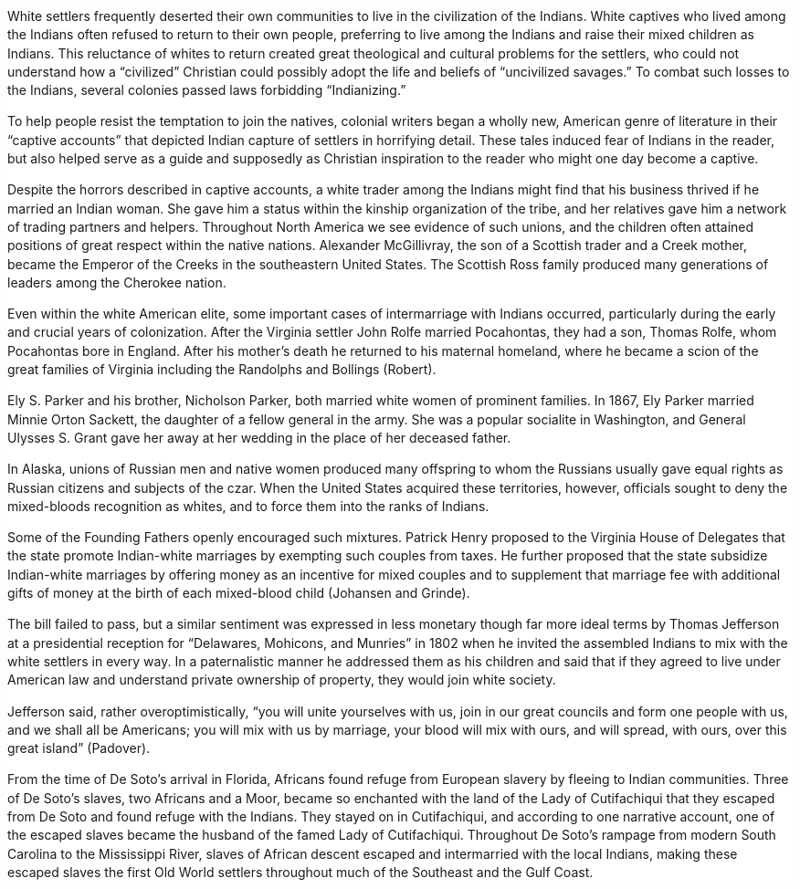 White settlers frequently deserted their own communities to live in the civilization of the Indians. White captives who lived among the Indians often refused to return to their own people, preferring to live among the Indians and raise their mixed children as Indians. This reluctance of whites to return created great theological and cultural problems for the settlers, who could not understand how a “civilized” Christian could possibly adopt the life and beliefs of “uncivilized savages.” To combat such losses to the Indians, several colonies passed laws forbidding “Indianizing.”

To help people resist the temptation to join the natives, colonial writers began a wholly new, American genre of literature in their “captive accounts” that depicted Indian capture of settlers in horrifying detail. These tales induced fear of Indians in the reader, but also helped serve as a guide and supposedly as Christian inspiration to the reader who might one day become a captive.

Despite the horrors described in captive accounts, a white trader among the Indians might find that his business thrived if he married an Indian woman. She gave him a status within the kinship organization of the tribe, and her relatives gave him a network of trading partners and helpers. Throughout North America we see evidence of such unions, and the children often attained positions of great respect within the native nations. Alexander McGillivray, the son of a Scottish trader and a Creek mother, became the Emperor of the Creeks in the southeastern United States. The Scottish Ross family produced many generations of leaders among the Cherokee nation.

Even within the white American elite, some important cases of intermarriage with Indians occurred, particularly during the early and crucial years of colonization. After the Virginia settler John Rolfe married Pocahontas, they had a son, Thomas Rolfe, whom Pocahontas bore in England. After his mother’s death he returned to his maternal homeland, where he became a scion of the great families of Virginia including the Randolphs and Bollings \(Robert\).

Ely S. Parker and his brother, Nicholson Parker, both married white women of prominent families. In 1867, Ely Parker married Minnie Orton Sackett, the daughter of a fellow general in the army. She was a popular socialite in Washington, and General Ulysses S. Grant gave her away at her wedding in the place of her deceased father.

In Alaska, unions of Russian men and native women produced many offspring to whom the Russians usually gave equal rights as Russian citizens and subjects of the czar. When the United States acquired these territories, however, officials sought to deny the mixed-bloods recognition as whites, and to force them into the ranks of Indians.

Some of the Founding Fathers openly encouraged such mixtures. Patrick Henry proposed to the Virginia House of Delegates that the state promote Indian-white marriages by exempting such couples from taxes. He further proposed that the state subsidize Indian-white marriages by offering money as an incentive for mixed couples and to supplement that marriage fee with additional gifts of money at the birth of each mixed-blood child \(Johansen and Grinde\).

The bill failed to pass, but a similar sentiment was expressed in less monetary though far more ideal terms by Thomas Jefferson at a presidential reception for “Delawares, Mohicons, and Munries” in 1802 when he invited the assembled Indians to mix with the white settlers in every way. In a paternalistic manner he addressed them as his children and said that if they agreed to live under American law and understand private ownership of property, they would join white society.

Jefferson said, rather overoptimistically, “you will unite yourselves with us, join in our great councils and form one people with us, and we shall all be Americans; you will mix with us by marriage, your blood will mix with ours, and will spread, with ours, over this great island” \(Padover\).

From the time of De Soto’s arrival in Florida, Africans found refuge from European slavery by fleeing to Indian communities. Three of De Soto’s slaves, two Africans and a Moor, became so enchanted with the land of the Lady of Cutifachiqui that they escaped from De Soto and found refuge with the Indians. They stayed on in Cutifachiqui, and according to one narrative account, one of the escaped slaves became the husband of the famed Lady of Cutifachiqui. Throughout De Soto’s rampage from modern South Carolina to the Mississippi River, slaves of African descent escaped and intermarried with the local Indians, making these escaped slaves the first Old World settlers throughout much of the Southeast and the Gulf Coast.
